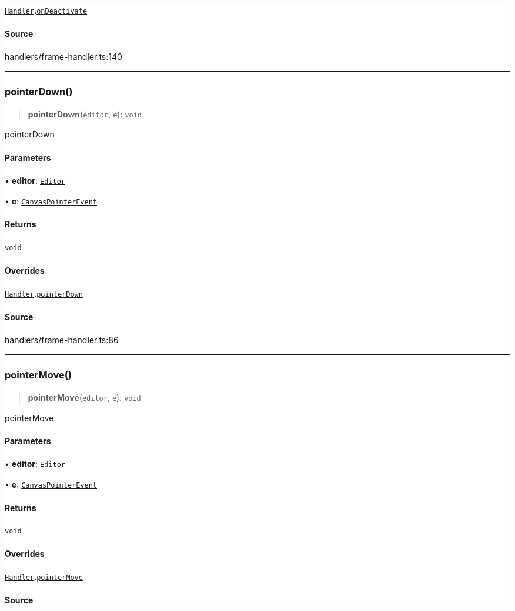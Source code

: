 [`Handler`](/api-core/classes/handler/).[`onDeactivate`](/api-core/classes/handler/#ondeactivate)

#### Source

[handlers/frame-handler.ts:140](https://github.com/dakhetov/dgmjs/blob/main/packages/core/src/handlers/frame-handler.ts#L140)

***

### pointerDown()

> **pointerDown**(`editor`, `e`): `void`

pointerDown

#### Parameters

• **editor**: [`Editor`](/api-core/classes/editor/)

• **e**: [`CanvasPointerEvent`](/api-core/classes/canvaspointerevent/)

#### Returns

`void`

#### Overrides

[`Handler`](/api-core/classes/handler/).[`pointerDown`](/api-core/classes/handler/#pointerdown)

#### Source

[handlers/frame-handler.ts:86](https://github.com/dakhetov/dgmjs/blob/main/packages/core/src/handlers/frame-handler.ts#L86)

***

### pointerMove()

> **pointerMove**(`editor`, `e`): `void`

pointerMove

#### Parameters

• **editor**: [`Editor`](/api-core/classes/editor/)

• **e**: [`CanvasPointerEvent`](/api-core/classes/canvaspointerevent/)

#### Returns

`void`

#### Overrides

[`Handler`](/api-core/classes/handler/).[`pointerMove`](/api-core/classes/handler/#pointermove)

#### Source
